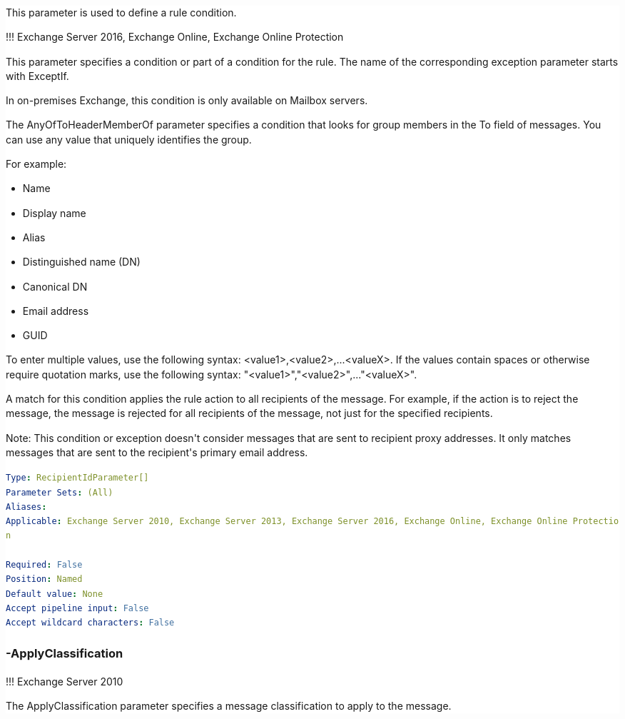 This parameter is used to define a rule condition.



!!! Exchange Server 2016, Exchange Online, Exchange Online Protection

This parameter specifies a condition or part of a condition for the rule. The name of the corresponding exception parameter starts with ExceptIf.

In on-premises Exchange, this condition is only available on Mailbox servers.

The AnyOfToHeaderMemberOf parameter specifies a condition that looks for group members in the To field of messages. You can use any value that uniquely identifies the group.

For example:

- Name

- Display name

- Alias

- Distinguished name (DN)

- Canonical DN

- Email address

- GUID

To enter multiple values, use the following syntax: \<value1\>,\<value2\>,...\<valueX\>. If the values contain spaces or otherwise require quotation marks, use the following syntax: "\<value1\>","\<value2\>",..."\<valueX\>".

A match for this condition applies the rule action to all recipients of the message. For example, if the action is to reject the message, the message is rejected for all recipients of the message, not just for the specified recipients.

Note: This condition or exception doesn't consider messages that are sent to recipient proxy addresses. It only matches messages that are sent to the recipient's primary email address.



```yaml
Type: RecipientIdParameter[]
Parameter Sets: (All)
Aliases:
Applicable: Exchange Server 2010, Exchange Server 2013, Exchange Server 2016, Exchange Online, Exchange Online Protection

Required: False
Position: Named
Default value: None
Accept pipeline input: False
Accept wildcard characters: False
```

### -ApplyClassification
!!! Exchange Server 2010

The ApplyClassification parameter specifies a message classification to apply to the message.
